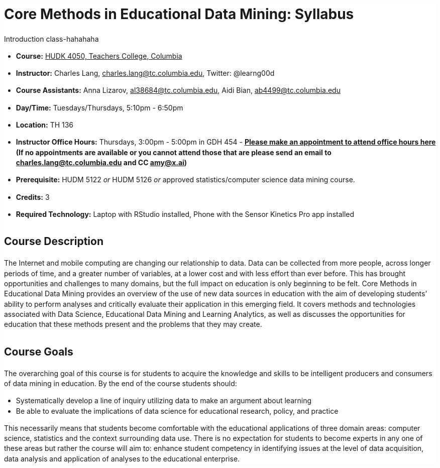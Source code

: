 # Core Methods in Educational Data Mining: Syllabus 

Introduction class-hahahaha

* **Course:** [HUDK 4050, Teachers College, Columbia](http://www.columbia.edu/~rsb2162/EDM2015/index.html)
* **Instructor:** Charles Lang, [charles.lang@tc.columbia.edu](lang2@tc.columbia.edu), Twitter: @learng00d
* **Course Assistants:** Anna Lizarov, [al38684@tc.columbia.edu](al3868@tc.columbia.edu), Aidi Bian, [ab4499@tc.columbia.edu](ab4499@tc.columbia.edu)
* **Day/Time:** Tuesdays/Thursdays, 5:10pm - 6:50pm  
* **Location:** TH 136
* **Instructor Office Hours:** Thursdays, 3:00pm - 5:00pm in GDH 454 - **[Please make an appointment to attend office hours here](https://calendar.google.com/calendar/selfsched?sstoken=UUNxY1RIY01kNmJZfGRlZmF1bHR8M2U5ODgxZmNiOWQ0NDc2N2VmNWQ0NThiM2JmMGRmZmQ)** 
**(If no appointments are available or you cannot attend those that are please send an email to charles.lang@tc.columbia.edu and CC amy@x.ai)**   

*  **Prerequisite:** HUDM 5122 *or* HUDM 5126 *or* approved statistics/computer science data mining course.
*  **Credits:** 3
*  **Required Technology:** Laptop with RStudio installed, Phone with the Sensor Kinetics Pro app installed

## Course Description

The Internet and mobile computing are changing our relationship to data. Data can be collected from more people, across longer periods of time, and a greater number of variables, at a lower cost and with less effort than ever before. This has brought opportunities and challenges to many domains, but the full impact on education is only beginning to be felt. Core Methods in Educational Data Mining provides an overview of the use of new data sources in education with the aim of developing students’ ability to perform analyses and critically evaluate their application in this emerging field. It covers methods and technologies associated with Data Science, Educational Data Mining and Learning Analytics, as well as discusses the opportunities for education that these methods present and the problems that they may create.

## Course Goals

The overarching goal of this course is for students to acquire the knowledge and skills to be intelligent producers and consumers of data mining in education. By the end of the course students should:

 * Systematically develop a line of inquiry utilizing data to make an argument about learning
 * Be able to evaluate the implications of data science for educational research, policy, and practice 

This necessarily means that students become comfortable with the educational applications of three domain areas: computer science, statistics and the context surrounding data use. There is no expectation for students to become experts in any one of these areas but rather the course will aim to: enhance student competency in identifying issues at the level of data acquisition, data analysis and application of analyses to the educational enterprise.
